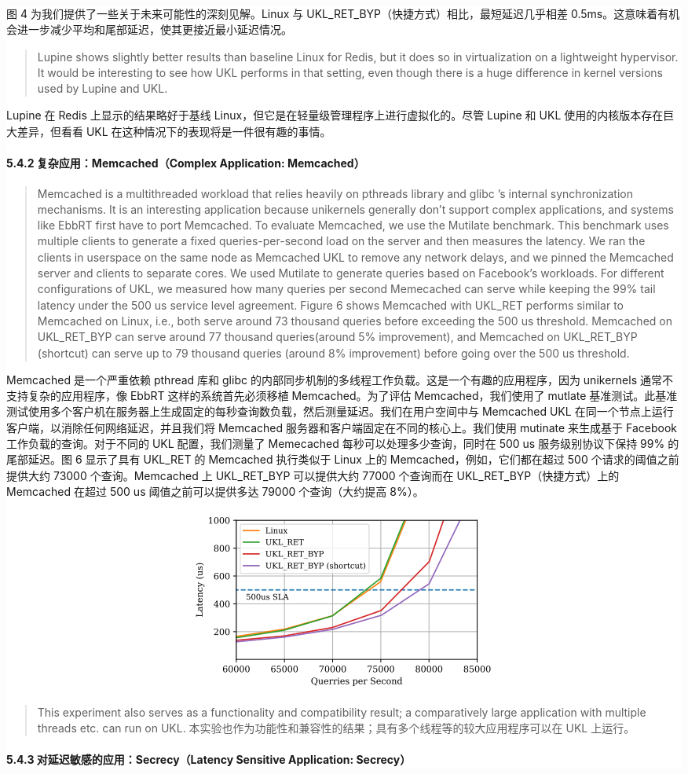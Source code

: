 图 4 为我们提供了一些关于未来可能性的深刻见解。Linux 与 UKL_RET_BYP（快捷方式）相比，最短延迟几乎相差 0.5ms。这意味着有机会进一步减少平均和尾部延迟，使其更接近最小延迟情况。

> Lupine shows slightly better results than baseline Linux for Redis, but it does so in virtualization on a lightweight hypervisor. It would be interesting to see how UKL performs in that setting, even though there is a huge difference in kernel versions used by Lupine and UKL.

Lupine 在 Redis 上显示的结果略好于基线 Linux，但它是在轻量级管理程序上进行虚拟化的。尽管 Lupine 和 UKL 使用的内核版本存在巨大差异，但看看 UKL 在这种情况下的表现将是一件很有趣的事情。

#### 5.4.2 复杂应用：Memcached（Complex Application: Memcached）

> Memcached is a multithreaded workload that relies heavily on pthreads library and glibc ’s internal synchronization mechanisms. It is an interesting application because unikernels generally don’t support complex applications, and systems like EbbRT first have to port Memcached. To evaluate Memcached, we use the Mutilate benchmark. This benchmark uses multiple clients to generate a fixed queries-per-second load on the server and then measures the latency. We ran the clients in userspace on the same node as Memcached UKL to remove any network delays, and we pinned the Memcached server and clients to separate cores. We used Mutilate to generate queries based on Facebook’s workloads. For different configurations of UKL, we measured how many queries per second Memecached can serve while keeping the 99% tail latency under the 500 us service level agreement. Figure 6 shows Memcached with UKL_RET performs similar to Memcached on Linux, i.e., both serve around 73 thousand queries before exceeding the 500 us threshold. Memcached on UKL_RET_BYP can serve around 77 thousand queries(around 5% improvement), and Memcached on UKL_RET_BYP (shortcut) can serve up to 79 thousand queries (around 8% improvement) before going over the 500 us threshold.

Memcached 是一个严重依赖 pthread 库和 glibc 的内部同步机制的多线程工作负载。这是一个有趣的应用程序，因为 unikernels 通常不支持复杂的应用程序，像 EbbRT 这样的系统首先必须移植 Memcached。为了评估 Memcached，我们使用了 mutlate 基准测试。此基准测试使用多个客户机在服务器上生成固定的每秒查询数负载，然后测量延迟。我们在用户空间中与 Memcached UKL 在同一个节点上运行客户端，以消除任何网络延迟，并且我们将 Memcached 服务器和客户端固定在不同的核心上。我们使用 mutinate 来生成基于 Facebook 工作负载的查询。对于不同的 UKL 配置，我们测量了 Memecached 每秒可以处理多少查询，同时在 500 us 服务级别协议下保持 99% 的尾部延迟。图 6 显示了具有 UKL_RET 的 Memcached 执行类似于 Linux 上的 Memcached，例如，它们都在超过 500 个请求的阈值之前提供大约 73000 个查询。Memcached 上 UKL_RET_BYP 可以提供大约 77000 个查询而在 UKL_RET_BYP（快捷方式）上的 Memcached 在超过 500 us 阈值之前可以提供多达 79000 个查询（大约提高 8%）。

<div align=center>
	<img src="/wp-content/uploads/2023/12/ukl/translate-figure-6.PNG"/>
</div>

> This experiment also serves as a functionality and compatibility result; a comparatively large application with multiple threads etc. can run on UKL.
本实验也作为功能性和兼容性的结果；具有多个线程等的较大应用程序可以在 UKL 上运行。

#### 5.4.3 对延迟敏感的应用：Secrecy（Latency Sensitive Application: Secrecy）
